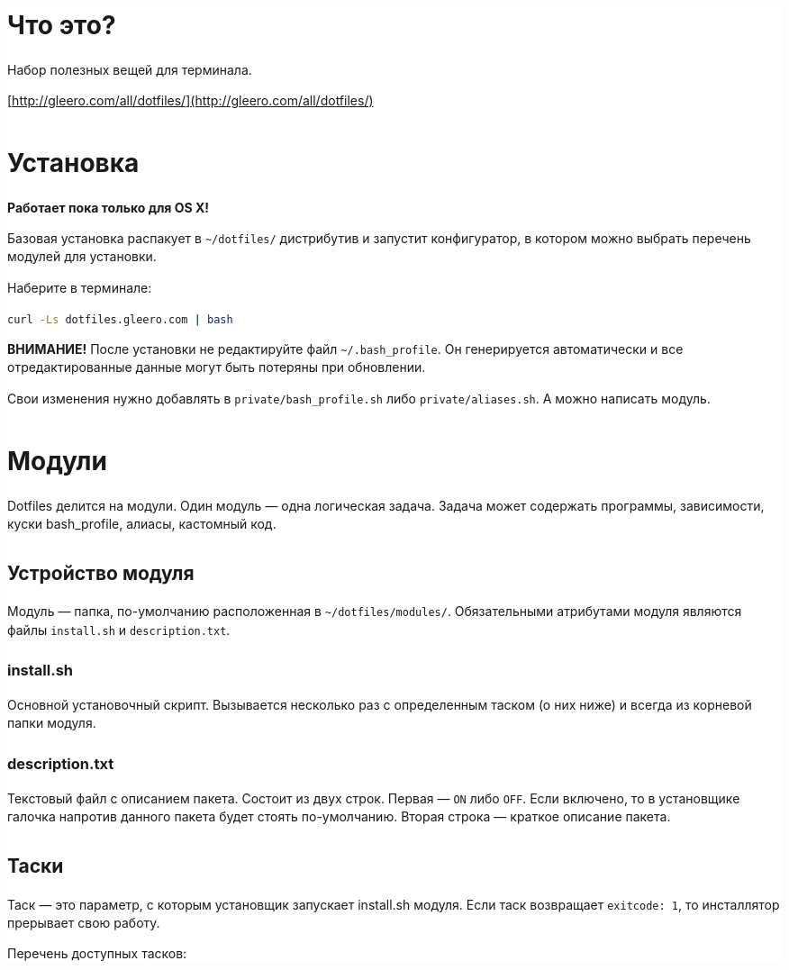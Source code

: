 # Что это?

Набор полезных вещей для терминала.

[http://gleero.com/all/dotfiles/](http://gleero.com/all/dotfiles/)

# Установка

**Работает пока только для OS X!**

Базовая установка распакует в `~/dotfiles/` дистрибутив и запустит конфигуратор, в котором можно выбрать перечень модулей для установки.

Наберите в терминале:

```bash
curl -Ls dotfiles.gleero.com | bash
```

**ВНИМАНИЕ!** После установки не редактируйте файл `~/.bash_profile`. Он генерируется автоматически и все отредактированные данные могут быть потеряны при обновлении.

Свои изменения нужно добавлять в `private/bash_profile.sh` либо `private/aliases.sh`. А можно написать модуль.

# Модули

Dotfiles делится на модули. Один модуль — одна логическая задача. Задача может содержать программы, зависимости, куски bash_profile, алиасы, кастомный код.

## Устройство модуля

Модуль — папка, по-умолчанию расположенная в `~/dotfiles/modules/`. Обязательными атрибутами модуля являются файлы `install.sh` и `description.txt`.

### install.sh

Основной установочный скрипт. Вызывается несколько раз с определенным таском (о них ниже) и всегда из корневой папки модуля.

### description.txt

Текстовый файл с описанием пакета. Состоит из двух строк. Первая — `ON` либо `OFF`. Если включено, то в установщике галочка напротив данного пакета будет стоять по-умолчанию.
Вторая строка — краткое описание пакета.

## Таски

Таск — это параметр, с которым установщик запускает install.sh модуля.
Если таск возвращает `exitcode: 1`, то инсталлятор прерывает свою работу.

Перечень доступных тасков:
